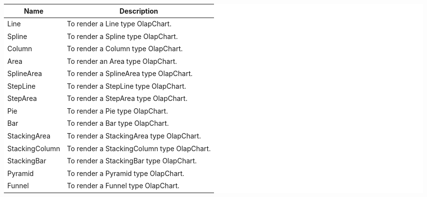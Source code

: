 <table class="params">
    <thead>
        <tr>
            <th>Name</th>
            <th>Description</th>
        </tr>
    </thead>
    <tbody>
        <tr>
            <td class="name">Line</td>
            <td class="description">To render a Line type OlapChart.</td>
        </tr>
        <tr>
            <td class="name">Spline</td>
            <td class="description">To render a Spline type OlapChart.</td>
        </tr>
        <tr>
            <td class="name">Column</td>
            <td class="description">To render a Column type OlapChart.</td>
        </tr>
        <tr>
            <td class="name">Area</td>
            <td class="description">To render an Area type OlapChart.</td>
        </tr>
        <tr>
            <td class="name">SplineArea</td>
            <td class="description">To render a SplineArea type OlapChart.</td>
        </tr>
        <tr>
            <td class="name">StepLine</td>
            <td class="description">To render a StepLine type OlapChart.</td>
        </tr>
        <tr>
            <td class="name">StepArea</td>
            <td class="description">To render a StepArea type OlapChart.</td>
        </tr>
        <tr>
            <td class="name">Pie</td>
            <td class="description">To render a Pie type OlapChart.</td>
        </tr>
        <tr>
            <td class="name">Bar</td>
            <td class="description">To render a Bar type OlapChart.</td>
        </tr>
        <tr>
            <td class="name">StackingArea</td>
            <td class="description">To render a StackingArea type OlapChart.</td>
        </tr>
        <tr>
            <td class="name">StackingColumn</td>
            <td class="description">To render a StackingColumn type OlapChart.</td>
        </tr>
        <tr>
            <td class="name">StackingBar</td>
            <td class="description">To render a StackingBar type OlapChart.</td>
        </tr>
        <tr>
            <td class="name">Pyramid</td>
            <td class="description">To render a Pyramid type OlapChart.</td>
        </tr>
        <tr>
            <td class="name">Funnel</td>
            <td class="description">To render a Funnel type OlapChart.</td>
        </tr>